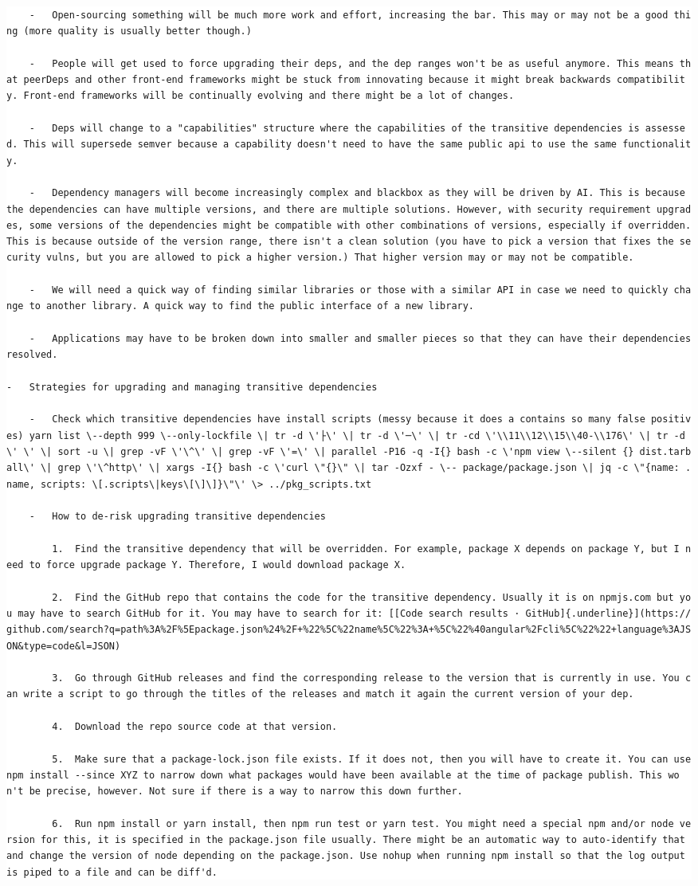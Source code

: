         -   Open-sourcing something will be much more work and effort, increasing the bar. This may or may not be a good thing (more quality is usually better though.)

        -   People will get used to force upgrading their deps, and the dep ranges won't be as useful anymore. This means that peerDeps and other front-end frameworks might be stuck from innovating because it might break backwards compatibility. Front-end frameworks will be continually evolving and there might be a lot of changes.

        -   Deps will change to a "capabilities" structure where the capabilities of the transitive dependencies is assessed. This will supersede semver because a capability doesn't need to have the same public api to use the same functionality.

        -   Dependency managers will become increasingly complex and blackbox as they will be driven by AI. This is because the dependencies can have multiple versions, and there are multiple solutions. However, with security requirement upgrades, some versions of the dependencies might be compatible with other combinations of versions, especially if overridden. This is because outside of the version range, there isn't a clean solution (you have to pick a version that fixes the security vulns, but you are allowed to pick a higher version.) That higher version may or may not be compatible.

        -   We will need a quick way of finding similar libraries or those with a similar API in case we need to quickly change to another library. A quick way to find the public interface of a new library.

        -   Applications may have to be broken down into smaller and smaller pieces so that they can have their dependencies resolved.

    -   Strategies for upgrading and managing transitive dependencies

        -   Check which transitive dependencies have install scripts (messy because it does a contains so many false positives) yarn list \--depth 999 \--only-lockfile \| tr -d \'├\' \| tr -d \'─\' \| tr -cd \'\\11\\12\\15\\40-\\176\' \| tr -d \' \' \| sort -u \| grep -vF \'\^\' \| grep -vF \'=\' \| parallel -P16 -q -I{} bash -c \'npm view \--silent {} dist.tarball\' \| grep \'\^http\' \| xargs -I{} bash -c \'curl \"{}\" \| tar -Ozxf - \-- package/package.json \| jq -c \"{name: .name, scripts: \[.scripts\|keys\[\]\]}\"\' \> ../pkg_scripts.txt

        -   How to de-risk upgrading transitive dependencies

            1.  Find the transitive dependency that will be overridden. For example, package X depends on package Y, but I need to force upgrade package Y. Therefore, I would download package X.

            2.  Find the GitHub repo that contains the code for the transitive dependency. Usually it is on npmjs.com but you may have to search GitHub for it. You may have to search for it: [[Code search results · GitHub]{.underline}](https://github.com/search?q=path%3A%2F%5Epackage.json%24%2F+%22%5C%22name%5C%22%3A+%5C%22%40angular%2Fcli%5C%22%22+language%3AJSON&type=code&l=JSON)

            3.  Go through GitHub releases and find the corresponding release to the version that is currently in use. You can write a script to go through the titles of the releases and match it again the current version of your dep.

            4.  Download the repo source code at that version.

            5.  Make sure that a package-lock.json file exists. If it does not, then you will have to create it. You can use npm install --since XYZ to narrow down what packages would have been available at the time of package publish. This won't be precise, however. Not sure if there is a way to narrow this down further.

            6.  Run npm install or yarn install, then npm run test or yarn test. You might need a special npm and/or node version for this, it is specified in the package.json file usually. There might be an automatic way to auto-identify that and change the version of node depending on the package.json. Use nohup when running npm install so that the log output is piped to a file and can be diff'd.
